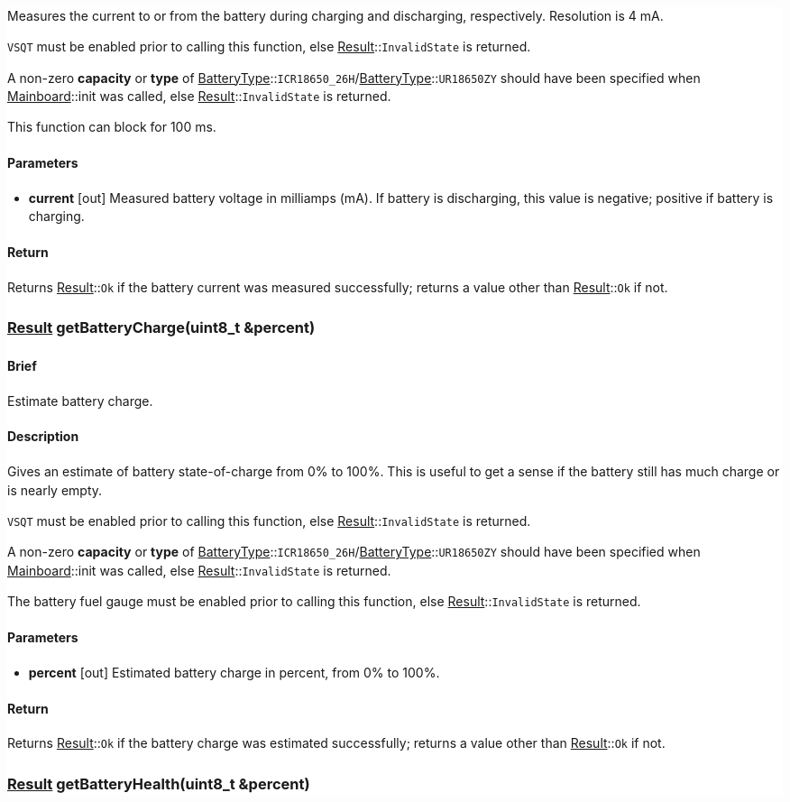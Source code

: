 Measures the current to or from the battery during charging and discharging, respectively. Resolution is 4 mA.

`VSQT` must be enabled prior to calling this function, else [Result](./result.md#enum-class-result)::`InvalidState` is returned.

A non-zero **capacity** or **type** of  [BatteryType](#enum-class-batterytype)::`ICR18650_26H`/[BatteryType](#enum-class-batterytype)::`UR18650ZY` should have been specified when [Mainboard](#class-mainboard)::init was called, else
 [Result](./result.md#enum-class-result)::`InvalidState` is returned.

This function can block for 100 ms.

#### Parameters

- **current** [out] Measured battery voltage in milliamps (mA). If battery is discharging,
this value is negative; positive if battery is charging.

#### Return

Returns [Result](./result.md#enum-class-result)::`Ok` if the battery current was measured successfully; returns a value other than [Result](./result.md#enum-class-result)::`Ok` if not.

### [Result](./result.md#enum-class-result) getBatteryCharge(uint8_t &percent)

#### Brief

Estimate battery charge.

#### Description

Gives an estimate of battery state-of-charge from 0% to 100%. This is useful to get a sense
if the battery still has much charge or is nearly empty.

`VSQT` must be enabled prior to calling this function, else [Result](./result.md#enum-class-result)::`InvalidState` is returned.

A non-zero **capacity** or **type** of  [BatteryType](#enum-class-batterytype)::`ICR18650_26H`/[BatteryType](#enum-class-batterytype)::`UR18650ZY` should have been specified when [Mainboard](#class-mainboard)::init was called, else
 [Result](./result.md#enum-class-result)::`InvalidState` is returned.

The battery fuel gauge must be enabled prior to calling this function, else [Result](./result.md#enum-class-result)::`InvalidState` is returned.

#### Parameters

- **percent** [out] Estimated battery charge in percent, from 0% to 100%.

#### Return

Returns [Result](./result.md#enum-class-result)::`Ok` if the battery charge was estimated successfully; returns a value other than [Result](./result.md#enum-class-result)::`Ok` if not.

### [Result](./result.md#enum-class-result) getBatteryHealth(uint8_t &percent)

